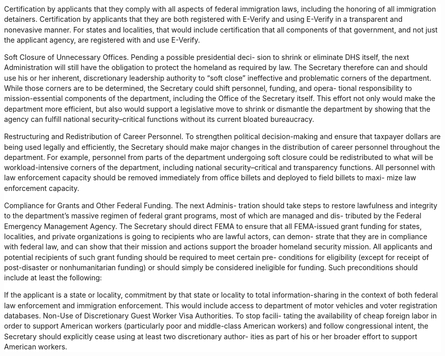 Certification by applicants that they comply with all aspects of federal
immigration laws, including the honoring of all immigration detainers.
Certification by applicants that they are both registered with E-Verify
and using E-Verify in a transparent and nonevasive manner. For states and localities, that would include certification that all components of that government, and not just the applicant agency, are registered with and
use E-Verify.

Soft Closure of Unnecessary Offices. Pending a possible presidential deci-
sion to shrink or eliminate DHS itself, the next Administration will still have the
obligation to protect the homeland as required by law. The Secretary therefore
can and should use his or her inherent, discretionary leadership authority to “soft
close” ineffective and problematic corners of the department. While those corners
are to be determined, the Secretary could shift personnel, funding, and opera-
tional responsibility to mission-essential components of the department, including
the Office of the Secretary itself. This effort not only would make the department
more efficient, but also would support a legislative move to shrink or dismantle
the department by showing that the agency can fulfill national security–critical
functions without its current bloated bureaucracy.

Restructuring and Redistribution of Career Personnel. To strengthen
political decision-making and ensure that taxpayer dollars are being used legally
and efficiently, the Secretary should make major changes in the distribution of
career personnel throughout the department. For example, personnel from parts
of the department undergoing soft closure could be redistributed to what will be
workload-intensive corners of the department, including national security–critical
and transparency functions. All personnel with law enforcement capacity should
be removed immediately from office billets and deployed to field billets to maxi-
mize law enforcement capacity.

Compliance for Grants and Other Federal Funding. The next Adminis-
tration should take steps to restore lawfulness and integrity to the department’s
massive regimen of federal grant programs, most of which are managed and dis-
tributed by the Federal Emergency Management Agency. The Secretary should
direct FEMA to ensure that all FEMA-issued grant funding for states, localities,
and private organizations is going to recipients who are lawful actors, can demon-
strate that they are in compliance with federal law, and can show that their mission
and actions support the broader homeland security mission. All applicants and
potential recipients of such grant funding should be required to meet certain pre-
conditions for eligibility (except for receipt of post-disaster or nonhumanitarian
funding) or should simply be considered ineligible for funding. Such preconditions
should include at least the following:



If the applicant is a state or locality, commitment by that state or locality to
total information-sharing in the context of both federal law enforcement
and immigration enforcement. This would include access to department of
motor vehicles and voter registration databases.
Non-Use of Discretionary Guest Worker Visa Authorities. To stop facili-
tating the availability of cheap foreign labor in order to support American workers
(particularly poor and middle-class American workers) and follow congressional
intent, the Secretary should explicitly cease using at least two discretionary author-
ities as part of his or her broader effort to support American workers.
